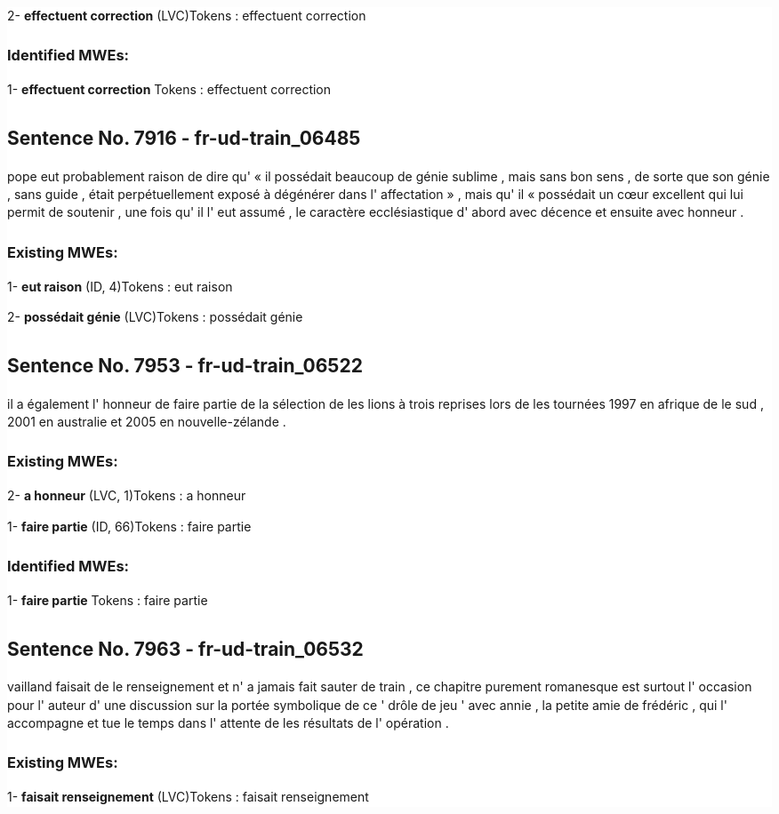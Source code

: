 2- **effectuent correction** (LVC)Tokens : 
effectuent
correction

### Identified MWEs: 
1- **effectuent correction** Tokens : 
effectuent
correction

## Sentence No. 7916 - fr-ud-train_06485
pope eut probablement raison de dire qu' « il possédait beaucoup de génie sublime , mais sans bon sens , de sorte que son génie , sans guide , était perpétuellement exposé à dégénérer dans l' affectation » , mais qu' il « possédait un cœur excellent qui lui permit de soutenir , une fois qu' il l' eut assumé , le caractère ecclésiastique d' abord avec décence et ensuite avec honneur . 
### Existing MWEs: 
1- **eut raison** (ID, 4)Tokens : 
eut
raison

2- **possédait génie** (LVC)Tokens : 
possédait
génie

## Sentence No. 7953 - fr-ud-train_06522
il a également l' honneur de faire partie de la sélection de les lions à trois reprises lors de les tournées 1997 en afrique de le sud , 2001 en australie et 2005 en nouvelle-zélande . 
### Existing MWEs: 
2- **a honneur** (LVC, 1)Tokens : 
a
honneur

1- **faire partie** (ID, 66)Tokens : 
faire
partie

### Identified MWEs: 
1- **faire partie** Tokens : 
faire
partie

## Sentence No. 7963 - fr-ud-train_06532
vailland faisait de le renseignement et n' a jamais fait sauter de train , ce chapitre purement romanesque est surtout l' occasion pour l' auteur d' une discussion sur la portée symbolique de ce ' drôle de jeu ' avec annie , la petite amie de frédéric , qui l' accompagne et tue le temps dans l' attente de les résultats de l' opération . 
### Existing MWEs: 
1- **faisait renseignement** (LVC)Tokens : 
faisait
renseignement
